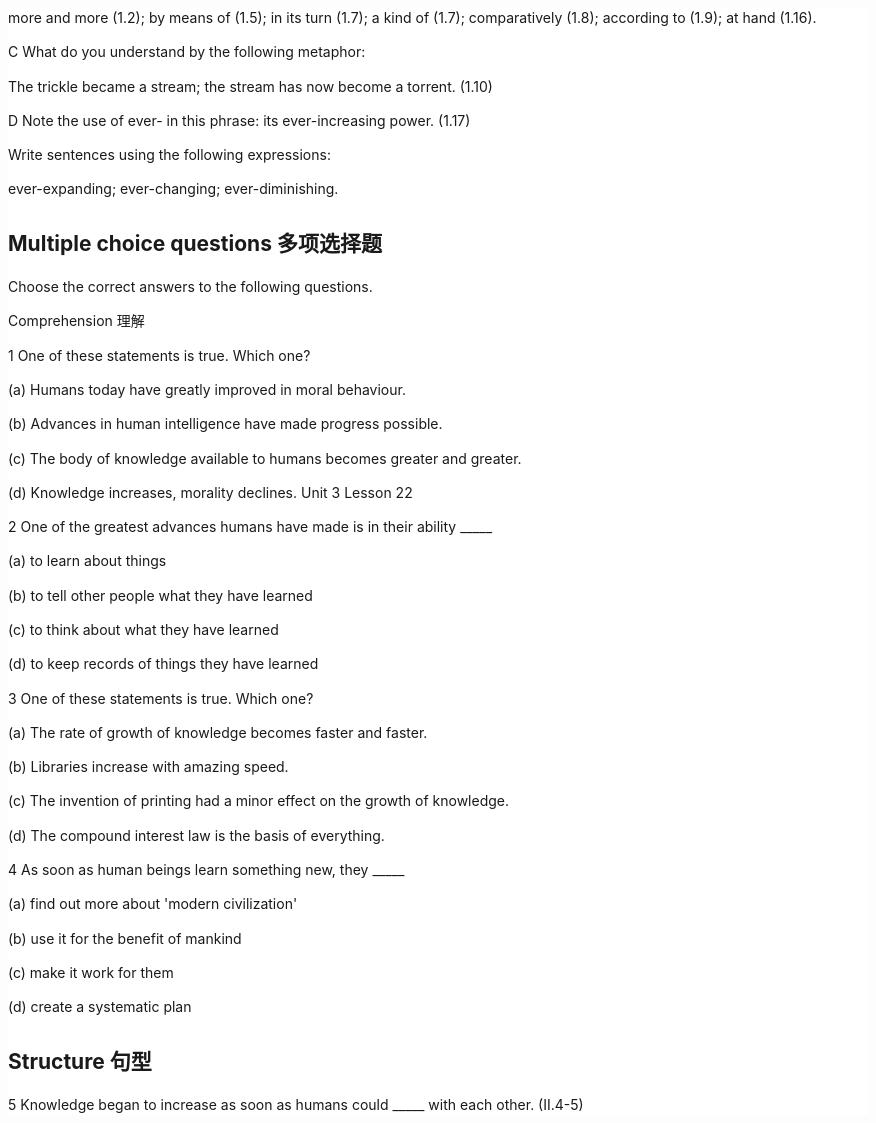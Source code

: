 more and more (1.2); by means of (1.5); in its turn (1.7); a kind of (1.7); comparatively (1.8); according to (1.9); at hand (1.16).

C What do you understand by the following metaphor:

The trickle became a stream; the stream has now become a torrent. (1.10)

D Note the use of ever- in this phrase: its ever-increasing power. (1.17)

Write sentences using the following expressions:

ever-expanding; ever-changing; ever-diminishing.

## Multiple choice questions 多项选择题

Choose the correct answers to the following questions.

Comprehension 理解

1 One of these statements is true. Which one?

(a) Humans today have greatly improved in moral behaviour.

(b) Advances in human intelligence have made progress possible.

(c) The body of knowledge available to humans becomes greater and greater.

(d) Knowledge increases, morality declines. Unit 3 Lesson 22

2 One of the greatest advances humans have made is in their ability _____

(a) to learn about things

(b) to tell other people what they have learned

(c) to think about what they have learned

(d) to keep records of things they have learned

3 One of these statements is true. Which one?

(a) The rate of growth of knowledge becomes faster and faster.

(b) Libraries increase with amazing speed.

(c) The invention of printing had a minor effect on the growth of knowledge.

(d) The compound interest law is the basis of everything.

4 As soon as human beings learn something new, they _____

(a) find out more about 'modern civilization'

(b) use it for the benefit of mankind

(c) make it work for them

(d) create a systematic plan

## Structure 句型

5 Knowledge began to increase as soon as humans could _____ with each other. (II.4-5)

